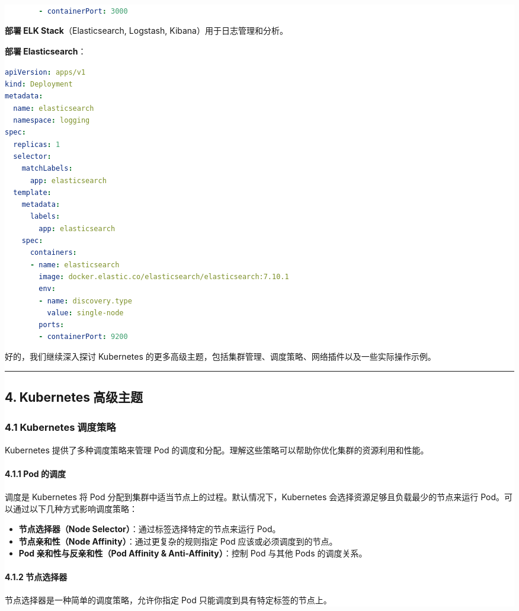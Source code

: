 ```yaml
        - containerPort: 3000
```

**部署 ELK Stack**（Elasticsearch, Logstash, Kibana）用于日志管理和分析。

**部署 Elasticsearch**：

```yaml
apiVersion: apps/v1
kind: Deployment
metadata:
  name: elasticsearch
  namespace: logging
spec:
  replicas: 1
  selector:
    matchLabels:
      app: elasticsearch
  template:
    metadata:
      labels:
        app: elasticsearch
    spec:
      containers:
      - name: elasticsearch
        image: docker.elastic.co/elasticsearch/elasticsearch:7.10.1
        env:
        - name: discovery.type
          value: single-node
        ports:
        - containerPort: 9200
```

好的，我们继续深入探讨 Kubernetes 的更多高级主题，包括集群管理、调度策略、网络插件以及一些实际操作示例。

---

## 4. Kubernetes 高级主题

### 4.1 Kubernetes 调度策略

Kubernetes 提供了多种调度策略来管理 Pod 的调度和分配。理解这些策略可以帮助你优化集群的资源利用和性能。

#### 4.1.1 Pod 的调度

调度是 Kubernetes 将 Pod 分配到集群中适当节点上的过程。默认情况下，Kubernetes 会选择资源足够且负载最少的节点来运行 Pod。可以通过以下几种方式影响调度策略：

- **节点选择器（Node Selector）**：通过标签选择特定的节点来运行 Pod。
- **节点亲和性（Node Affinity）**：通过更复杂的规则指定 Pod 应该或必须调度到的节点。
- **Pod 亲和性与反亲和性（Pod Affinity & Anti-Affinity）**：控制 Pod 与其他 Pods 的调度关系。

#### 4.1.2 节点选择器

节点选择器是一种简单的调度策略，允许你指定 Pod 只能调度到具有特定标签的节点上。
